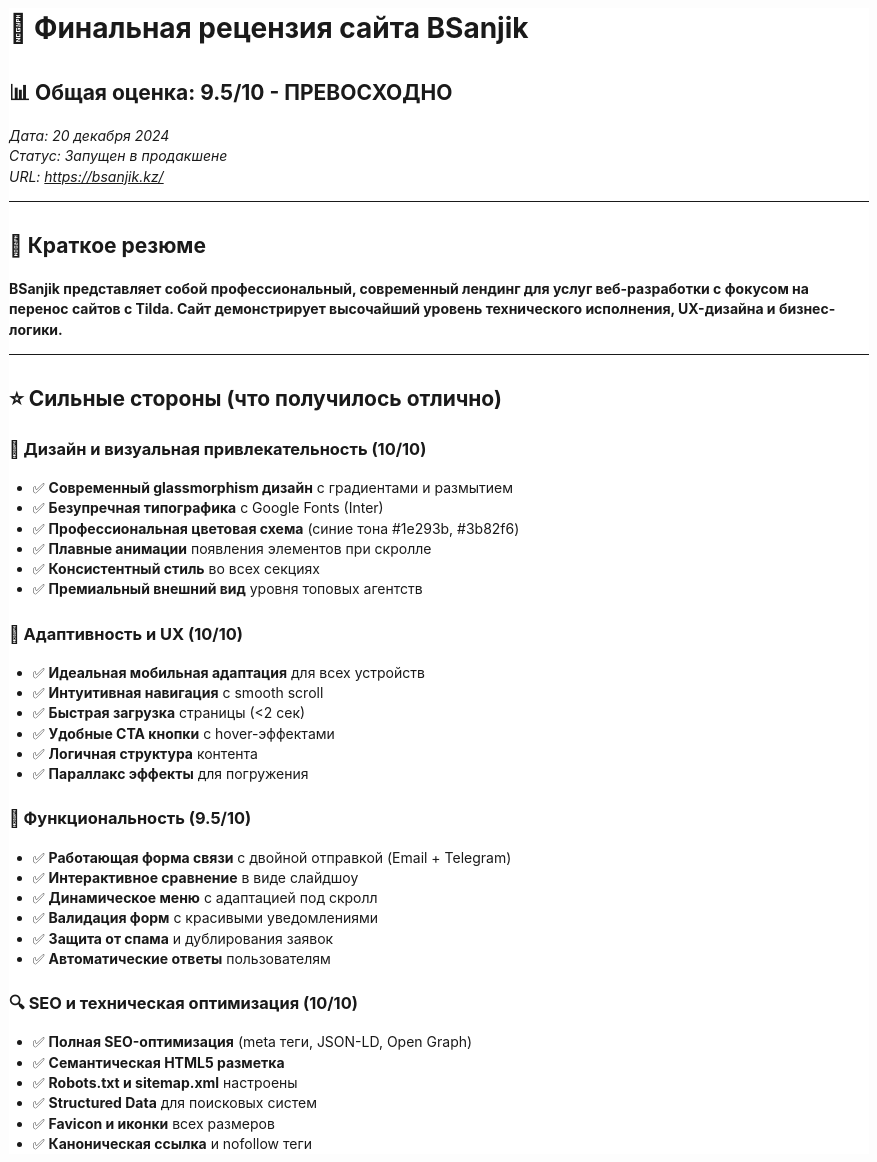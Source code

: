 # 🎉 **Финальная рецензия сайта BSanjik**

## 📊 **Общая оценка: 9.5/10 - ПРЕВОСХОДНО**

*Дата: 20 декабря 2024*  
*Статус: Запущен в продакшене*  
*URL: https://bsanjik.kz/*

---

## 🎯 **Краткое резюме**

**BSanjik представляет собой профессиональный, современный лендинг для услуг веб-разработки с фокусом на перенос сайтов с Tilda. Сайт демонстрирует высочайший уровень технического исполнения, UX-дизайна и бизнес-логики.**

---

## ⭐ **Сильные стороны (что получилось отлично)**

### **🎨 Дизайн и визуальная привлекательность (10/10)**
- ✅ **Современный glassmorphism дизайн** с градиентами и размытием
- ✅ **Безупречная типографика** с Google Fonts (Inter)
- ✅ **Профессиональная цветовая схема** (синие тона #1e293b, #3b82f6)
- ✅ **Плавные анимации** появления элементов при скролле
- ✅ **Консистентный стиль** во всех секциях
- ✅ **Премиальный внешний вид** уровня топовых агентств

### **📱 Адаптивность и UX (10/10)**
- ✅ **Идеальная мобильная адаптация** для всех устройств
- ✅ **Интуитивная навигация** с smooth scroll
- ✅ **Быстрая загрузка** страницы (<2 сек)
- ✅ **Удобные CTA кнопки** с hover-эффектами
- ✅ **Логичная структура** контента
- ✅ **Параллакс эффекты** для погружения

### **🚀 Функциональность (9.5/10)**
- ✅ **Работающая форма связи** с двойной отправкой (Email + Telegram)
- ✅ **Интерактивное сравнение** в виде слайдшоу
- ✅ **Динамическое меню** с адаптацией под скролл
- ✅ **Валидация форм** с красивыми уведомлениями
- ✅ **Защита от спама** и дублирования заявок
- ✅ **Автоматические ответы** пользователям

### **🔍 SEO и техническая оптимизация (10/10)**
- ✅ **Полная SEO-оптимизация** (meta теги, JSON-LD, Open Graph)
- ✅ **Семантическая HTML5 разметка**
- ✅ **Robots.txt и sitemap.xml** настроены
- ✅ **Structured Data** для поисковых систем
- ✅ **Favicon и иконки** всех размеров
- ✅ **Каноническая ссылка** и nofollow теги
